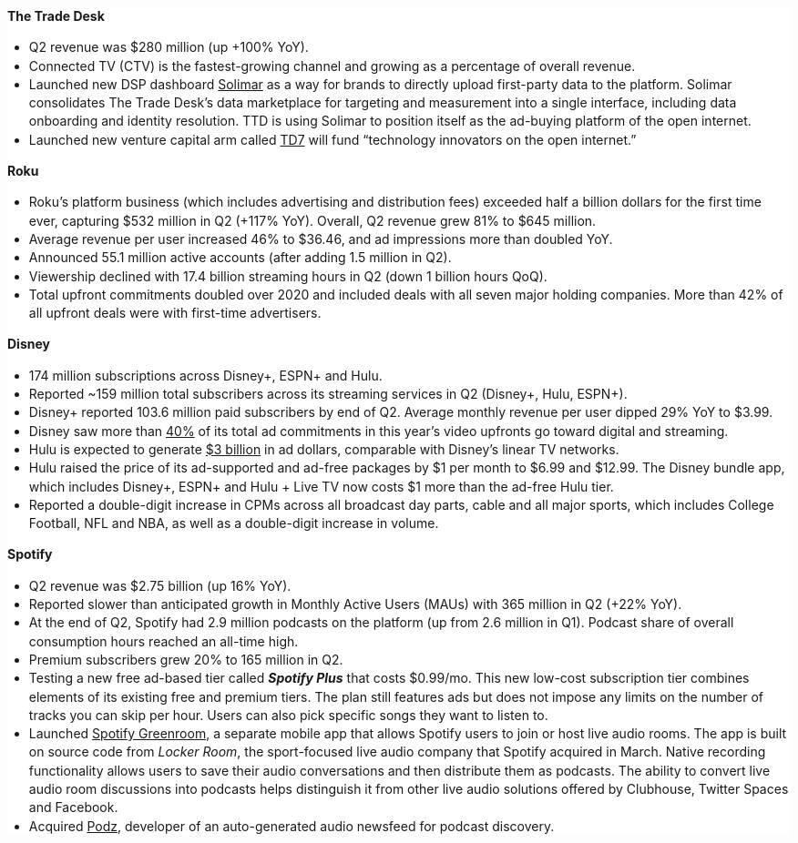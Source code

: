 **The Trade Desk**
-   Q2 revenue was $280 million (up +100% YoY).
-   Connected TV (CTV) is the fastest-growing channel and growing as a percentage of overall revenue.
-   Launched new DSP dashboard [Solimar](https://solimar.thetradedesk.com/) as a way for brands to directly upload first-party data to the platform. Solimar consolidates The Trade Desk’s data marketplace for targeting and measurement into a single interface, including data onboarding and identity resolution. TTD is using Solimar to position itself as the ad-buying platform of the open internet.
-   Launched new venture capital arm called [TD7](https://investors.thetradedesk.com/news-releases/news-release-details/trade-desk-launches-td7-venture-capital-arm-invest-open-internet) will fund “technology innovators on the open internet.”

**Roku**
-   Roku’s platform business (which includes advertising and distribution fees) exceeded half a billion dollars for the first time ever, capturing $532 million in Q2 (+117% YoY). Overall, Q2 revenue grew 81% to $645 million.
-   Average revenue per user increased 46% to $36.46, and ad impressions more than doubled YoY.
-   Announced 55.1 million active accounts (after adding 1.5 million in Q2).
-   Viewership declined with 17.4 billion streaming hours in Q2 (down 1 billion hours QoQ).
-   Total upfront commitments doubled over 2020 and included deals with all seven major holding companies. More than 42% of all upfront deals were with first-time advertisers.

**Disney**
-   174 million subscriptions across Disney+, ESPN+ and Hulu.
-   Reported ~159 million total subscribers across its streaming services in Q2 (Disney+, Hulu, ESPN+).
-   Disney+ reported 103.6 million paid subscribers by end of Q2. Average monthly revenue per user dipped 29% YoY to $3.99.
-   Disney saw more than [40%](https://adage.com/article/special-report-tv-upfront/disney-sees-more-40-upfront-ad-commitments-go-streaming/2343411?utm_source=ad-age-news-alerts&utm_medium=email&utm_campaign=20210614&utm_content=hero-headline) of its total ad commitments in this year’s video upfronts go toward digital and streaming.
-   Hulu is expected to generate [$3 billion](https://variety.com/2021/tv/news/disney-wraps-upfront-tv-advertising-streaming-1234996146/) in ad dollars, comparable with Disney’s linear TV networks.
-   Hulu raised the price of its ad-supported and ad-free packages by $1 per month to $6.99 and $12.99. The Disney bundle app, which includes Disney+, ESPN+ and Hulu + Live TV now costs $1 more than the ad-free Hulu tier.
-   Reported a double-digit increase in CPMs across all broadcast day parts, cable and all major sports, which includes College Football, NFL and NBA, as well as a double-digit increase in volume.

**Spotify**
-   Q2 revenue was $2.75 billion (up 16% YoY).
-   Reported slower than anticipated growth in Monthly Active Users (MAUs) with 365 million in Q2 (+22% YoY).
-   At the end of Q2, Spotify had 2.9 million podcasts on the platform (up from 2.6 million in Q1). Podcast share of overall consumption hours reached an all-time high.
-   Premium subscribers grew 20% to 165 million in Q2.
-   Testing a new free ad-based tier called **_Spotify Plus_** that costs $0.99/mo. This new low-cost subscription tier combines elements of its existing free and premium tiers. The plan still features ads but does not impose any limits on the number of tracks you can skip per hour. Users can also pick specific songs they want to listen to.
-   Launched [Spotify Greenroom](https://techcrunch.com/2021/06/16/spotify-launches-its-live-audio-app-and-clubhouse-rival-spotify-greenroom/?utm_source=Triggermail&utm_medium=email&utm_campaign=eM%20briefing%20June%2017&utm_term=BII%20List%20DMedia%20ALL), a separate mobile app that allows Spotify users to join or host live audio rooms. The app is built on source code from _Locker Room_, the sport-focused live audio company that Spotify acquired in March. Native recording functionality allows users to save their audio conversations and then distribute them as podcasts. The ability to convert live audio room discussions into podcasts helps distinguish it from other live audio solutions offered by Clubhouse, Twitter Spaces and Facebook.
-   Acquired [Podz](https://techcrunch.com/2021/06/17/spotify-acquires-podz-a-podcast-discovery-app/), developer of an auto-generated audio newsfeed for podcast discovery.